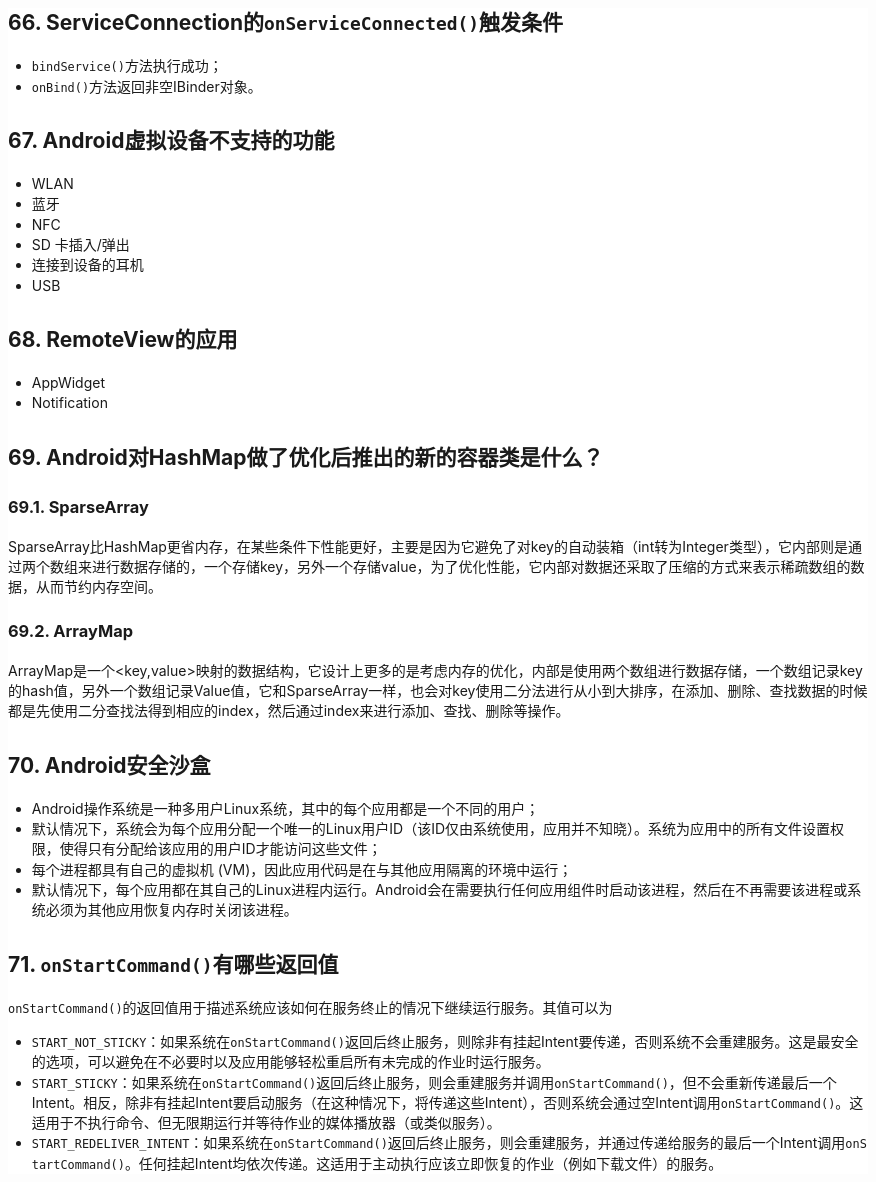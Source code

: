 ## 66. ServiceConnection的`onServiceConnected()`触发条件

- `bindService()`方法执行成功；
- `onBind()`方法返回非空IBinder对象。

## 67. Android虚拟设备不支持的功能

- WLAN
- 蓝牙
- NFC
- SD 卡插入/弹出
- 连接到设备的耳机
- USB

## 68. RemoteView的应用

- AppWidget
- Notification

## 69. Android对HashMap做了优化后推出的新的容器类是什么？

### 69.1. SparseArray

SparseArray比HashMap更省内存，在某些条件下性能更好，主要是因为它避免了对key的自动装箱（int转为Integer类型），它内部则是通过两个数组来进行数据存储的，一个存储key，另外一个存储value，为了优化性能，它内部对数据还采取了压缩的方式来表示稀疏数组的数据，从而节约内存空间。

### 69.2. ArrayMap

ArrayMap是一个&lt;key,value>映射的数据结构，它设计上更多的是考虑内存的优化，内部是使用两个数组进行数据存储，一个数组记录key的hash值，另外一个数组记录Value值，它和SparseArray一样，也会对key使用二分法进行从小到大排序，在添加、删除、查找数据的时候都是先使用二分查找法得到相应的index，然后通过index来进行添加、查找、删除等操作。

## 70. Android安全沙盒

- Android操作系统是一种多用户Linux系统，其中的每个应用都是一个不同的用户；
- 默认情况下，系统会为每个应用分配一个唯一的Linux用户ID（该ID仅由系统使用，应用并不知晓）。系统为应用中的所有文件设置权限，使得只有分配给该应用的用户ID才能访问这些文件；
- 每个进程都具有自己的虚拟机 (VM)，因此应用代码是在与其他应用隔离的环境中运行；
- 默认情况下，每个应用都在其自己的Linux进程内运行。Android会在需要执行任何应用组件时启动该进程，然后在不再需要该进程或系统必须为其他应用恢复内存时关闭该进程。

## 71. `onStartCommand()`有哪些返回值

`onStartCommand()`的返回值用于描述系统应该如何在服务终止的情况下继续运行服务。其值可以为

- `START_NOT_STICKY`：如果系统在`onStartCommand()`返回后终止服务，则除非有挂起Intent要传递，否则系统不会重建服务。这是最安全的选项，可以避免在不必要时以及应用能够轻松重启所有未完成的作业时运行服务。
- `START_STICKY`：如果系统在`onStartCommand()`返回后终止服务，则会重建服务并调用`onStartCommand()`，但不会重新传递最后一个Intent。相反，除非有挂起Intent要启动服务（在这种情况下，将传递这些Intent），否则系统会通过空Intent调用`onStartCommand()`。这适用于不执行命令、但无限期运行并等待作业的媒体播放器（或类似服务）。
- `START_REDELIVER_INTENT`：如果系统在`onStartCommand()`返回后终止服务，则会重建服务，并通过传递给服务的最后一个Intent调用`onStartCommand()`。任何挂起Intent均依次传递。这适用于主动执行应该立即恢复的作业（例如下载文件）的服务。
